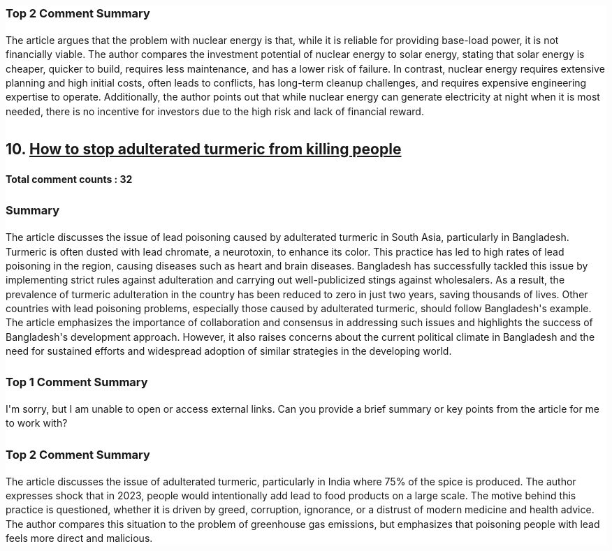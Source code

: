 ### Top 2 Comment Summary

 The article argues that the problem with nuclear energy is that, while it is reliable for providing base-load power, it is not financially viable. The author compares the investment potential of nuclear energy to solar energy, stating that solar energy is cheaper, quicker to build, requires less maintenance, and has a lower risk of failure. In contrast, nuclear energy requires extensive planning and high initial costs, often leads to conflicts, has long-term cleanup challenges, and requires expensive engineering expertise to operate. Additionally, the author points out that while nuclear energy can generate electricity at night when it is most needed, there is no incentive for investors due to the high risk and lack of financial reward.

## 10. [How to stop adulterated turmeric from killing people](https://news.ycombinator.com/item?id=38139011)

**Total comment counts : 32**

### Summary

 The article discusses the issue of lead poisoning caused by adulterated turmeric in South Asia, particularly in Bangladesh. Turmeric is often dusted with lead chromate, a neurotoxin, to enhance its color. This practice has led to high rates of lead poisoning in the region, causing diseases such as heart and brain diseases. Bangladesh has successfully tackled this issue by implementing strict rules against adulteration and carrying out well-publicized stings against wholesalers. As a result, the prevalence of turmeric adulteration in the country has been reduced to zero in just two years, saving thousands of lives. Other countries with lead poisoning problems, especially those caused by adulterated turmeric, should follow Bangladesh's example. The article emphasizes the importance of collaboration and consensus in addressing such issues and highlights the success of Bangladesh's development approach. However, it also raises concerns about the current political climate in Bangladesh and the need for sustained efforts and widespread adoption of similar strategies in the developing world.

### Top 1 Comment Summary

 I'm sorry, but I am unable to open or access external links. Can you provide a brief summary or key points from the article for me to work with?

### Top 2 Comment Summary

 The article discusses the issue of adulterated turmeric, particularly in India where 75% of the spice is produced. The author expresses shock that in 2023, people would intentionally add lead to food products on a large scale. The motive behind this practice is questioned, whether it is driven by greed, corruption, ignorance, or a distrust of modern medicine and health advice. The author compares this situation to the problem of greenhouse gas emissions, but emphasizes that poisoning people with lead feels more direct and malicious.


